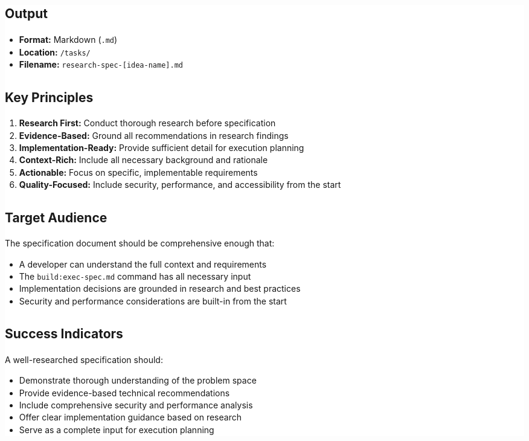 
## Output

- **Format:** Markdown (`.md`)
- **Location:** `/tasks/`
- **Filename:** `research-spec-[idea-name].md`

## Key Principles

1. **Research First:** Conduct thorough research before specification
2. **Evidence-Based:** Ground all recommendations in research findings
3. **Implementation-Ready:** Provide sufficient detail for execution planning
4. **Context-Rich:** Include all necessary background and rationale
5. **Actionable:** Focus on specific, implementable requirements
6. **Quality-Focused:** Include security, performance, and accessibility from the start

## Target Audience

The specification document should be comprehensive enough that:
- A developer can understand the full context and requirements
- The `build:exec-spec.md` command has all necessary input
- Implementation decisions are grounded in research and best practices
- Security and performance considerations are built-in from the start

## Success Indicators

A well-researched specification should:
- Demonstrate thorough understanding of the problem space
- Provide evidence-based technical recommendations
- Include comprehensive security and performance analysis
- Offer clear implementation guidance based on research
- Serve as a complete input for execution planning